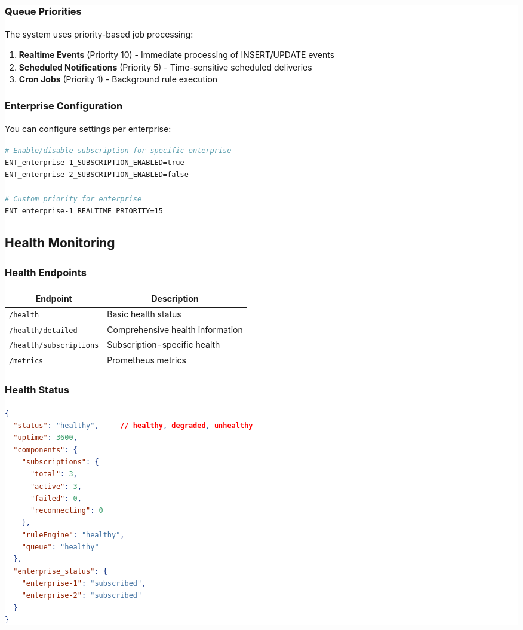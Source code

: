 ### Queue Priorities

The system uses priority-based job processing:

1. **Realtime Events** (Priority 10) - Immediate processing of INSERT/UPDATE events
2. **Scheduled Notifications** (Priority 5) - Time-sensitive scheduled deliveries  
3. **Cron Jobs** (Priority 1) - Background rule execution

### Enterprise Configuration

You can configure settings per enterprise:

```bash
# Enable/disable subscription for specific enterprise
ENT_enterprise-1_SUBSCRIPTION_ENABLED=true
ENT_enterprise-2_SUBSCRIPTION_ENABLED=false

# Custom priority for enterprise
ENT_enterprise-1_REALTIME_PRIORITY=15
```

## Health Monitoring

### Health Endpoints

| Endpoint | Description |
|----------|-------------|
| `/health` | Basic health status |
| `/health/detailed` | Comprehensive health information |
| `/health/subscriptions` | Subscription-specific health |
| `/metrics` | Prometheus metrics |

### Health Status

```json
{
  "status": "healthy",     // healthy, degraded, unhealthy
  "uptime": 3600,
  "components": {
    "subscriptions": {
      "total": 3,
      "active": 3,
      "failed": 0,
      "reconnecting": 0
    },
    "ruleEngine": "healthy",
    "queue": "healthy"
  },
  "enterprise_status": {
    "enterprise-1": "subscribed",
    "enterprise-2": "subscribed"
  }
}
```

